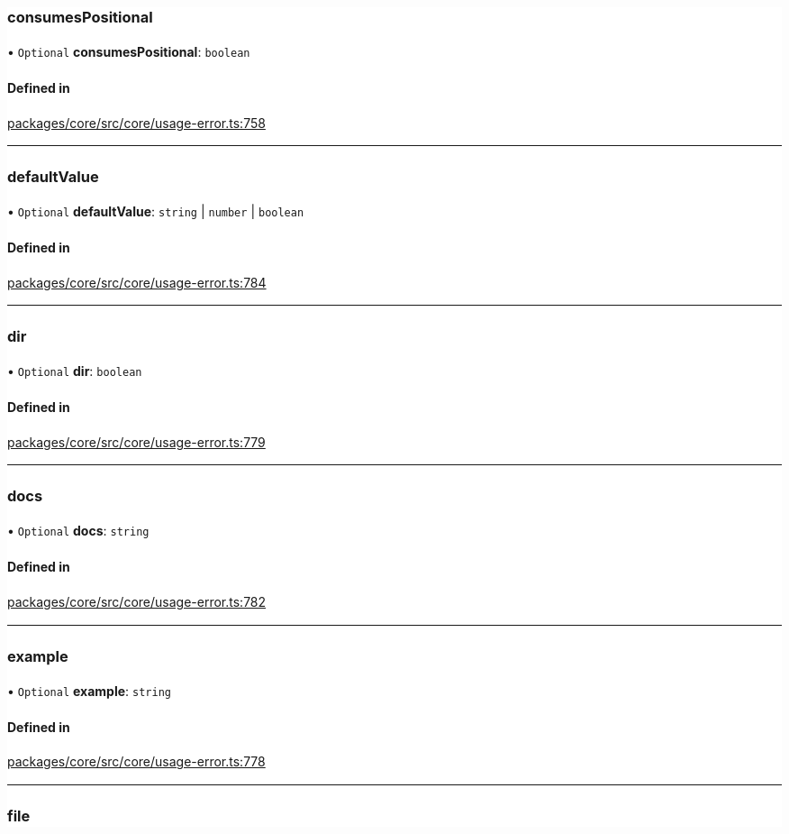 ### consumesPositional

• `Optional` **consumesPositional**: `boolean`

#### Defined in

[packages/core/src/core/usage-error.ts:758](https://github.com/mra-ruiz/kui/blob/a3b5e3edf/packages/core/src/core/usage-error.ts#L758)

---

### defaultValue

• `Optional` **defaultValue**: `string` \| `number` \| `boolean`

#### Defined in

[packages/core/src/core/usage-error.ts:784](https://github.com/mra-ruiz/kui/blob/a3b5e3edf/packages/core/src/core/usage-error.ts#L784)

---

### dir

• `Optional` **dir**: `boolean`

#### Defined in

[packages/core/src/core/usage-error.ts:779](https://github.com/mra-ruiz/kui/blob/a3b5e3edf/packages/core/src/core/usage-error.ts#L779)

---

### docs

• `Optional` **docs**: `string`

#### Defined in

[packages/core/src/core/usage-error.ts:782](https://github.com/mra-ruiz/kui/blob/a3b5e3edf/packages/core/src/core/usage-error.ts#L782)

---

### example

• `Optional` **example**: `string`

#### Defined in

[packages/core/src/core/usage-error.ts:778](https://github.com/mra-ruiz/kui/blob/a3b5e3edf/packages/core/src/core/usage-error.ts#L778)

---

### file
